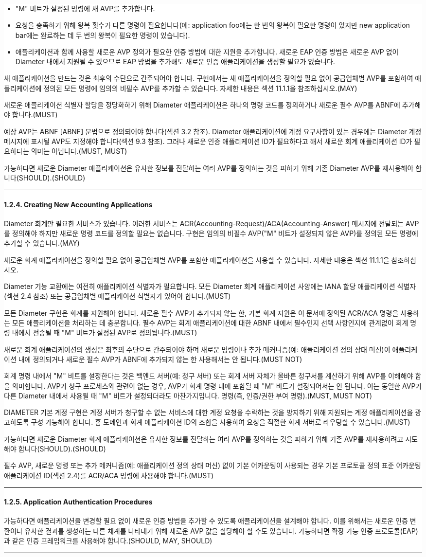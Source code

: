 - "M" 비트가 설정된 명령에 새 AVP를 추가합니다.

- 요청을 충족하기 위해 왕복 횟수가 다른 명령이 필요합니다\(예: application foo에는 한 번의 왕복이 필요한 명령이 있지만 new application bar에는 완료하는 데 두 번의 왕복이 필요한 명령이 있습니다\).

- 애플리케이션과 함께 사용할 새로운 AVP 정의가 필요한 인증 방법에 대한 지원을 추가합니다. 새로운 EAP 인증 방법은 새로운 AVP 없이 Diameter 내에서 지원될 수 있으므로 EAP 방법을 추가해도 새로운 인증 애플리케이션을 생성할 필요가 없습니다.

새 애플리케이션을 만드는 것은 최후의 수단으로 간주되어야 합니다. 구현에서는 새 애플리케이션을 정의할 필요 없이 공급업체별 AVP를 포함하여 애플리케이션에 정의된 모든 명령에 임의의 비필수 AVP를 추가할 수 있습니다. 자세한 내용은 섹션 11.1.1을 참조하십시오.\(MAY\)

새로운 애플리케이션 식별자 할당을 정당화하기 위해 Diameter 애플리케이션은 하나의 명령 코드를 정의하거나 새로운 필수 AVP를 ABNF에 추가해야 합니다.\(MUST\)

예상 AVP는 ABNF \[ABNF\] 문법으로 정의되어야 합니다\(섹션 3.2 참조\). Diameter 애플리케이션에 계정 요구사항이 있는 경우에는 Diameter 계정 메시지에 표시될 AVP도 지정해야 합니다\(섹션 9.3 참조\). 그러나 새로운 인증 애플리케이션 ID가 필요하다고 해서 새로운 회계 애플리케이션 ID가 필요하다는 의미는 아닙니다.\(MUST, MUST\)

가능하다면 새로운 Diameter 애플리케이션은 유사한 정보를 전달하는 여러 AVP를 정의하는 것을 피하기 위해 기존 Diameter AVP를 재사용해야 합니다\(SHOULD\).\(SHOULD\)

---
#### **1.2.4.  Creating New Accounting Applications**

Diameter 회계만 필요한 서비스가 있습니다. 이러한 서비스는 ACR\(Accounting-Request\)/ACA\(Accounting-Answer\) 메시지에 전달되는 AVP를 정의해야 하지만 새로운 명령 코드를 정의할 필요는 없습니다. 구현은 임의의 비필수 AVP\("M" 비트가 설정되지 않은 AVP\)를 정의된 모든 명령에 추가할 수 있습니다.\(MAY\)

새로운 회계 애플리케이션을 정의할 필요 없이 공급업체별 AVP를 포함한 애플리케이션을 사용할 수 있습니다. 자세한 내용은 섹션 11.1.1을 참조하십시오.

Diameter 기능 교환에는 여전히 애플리케이션 식별자가 필요합니다. 모든 Diameter 회계 애플리케이션 사양에는 IANA 할당 애플리케이션 식별자\(섹션 2.4 참조\) 또는 공급업체별 애플리케이션 식별자가 있어야 합니다.\(MUST\)

모든 Diameter 구현은 회계를 지원해야 합니다. 새로운 필수 AVP가 추가되지 않는 한, 기본 회계 지원은 이 문서에 정의된 ACR/ACA 명령을 사용하는 모든 애플리케이션을 처리하는 데 충분합니다. 필수 AVP는 회계 애플리케이션에 대한 ABNF 내에서 필수인지 선택 사항인지에 관계없이 회계 명령 내에서 전송될 때 "M" 비트가 설정된 AVP로 정의됩니다.\(MUST\)

새로운 회계 애플리케이션의 생성은 최후의 수단으로 간주되어야 하며 새로운 명령이나 추가 메커니즘\(예: 애플리케이션 정의 상태 머신\)이 애플리케이션 내에 정의되거나 새로운 필수 AVP가 ABNF에 추가되지 않는 한 사용해서는 안 됩니다.\(MUST NOT\)

회계 명령 내에서 "M" 비트를 설정한다는 것은 백엔드 서버\(예: 청구 서버\) 또는 회계 서버 자체가 올바른 청구서를 계산하기 위해 AVP를 이해해야 함을 의미합니다. AVP가 청구 프로세스와 관련이 없는 경우, AVP가 회계 명령 내에 포함될 때 "M" 비트가 설정되어서는 안 됩니다. 이는 동일한 AVP가 다른 Diameter 내에서 사용될 때 "M" 비트가 설정되더라도 마찬가지입니다. 명령\(즉, 인증/권한 부여 명령\).\(MUST, MUST NOT\)

DIAMETER 기본 계정 구현은 계정 서버가 청구할 수 없는 서비스에 대한 계정 요청을 수락하는 것을 방지하기 위해 지원되는 계정 애플리케이션을 광고하도록 구성 가능해야 합니다. 홈 도메인과 회계 애플리케이션 ID의 조합을 사용하여 요청을 적절한 회계 서버로 라우팅할 수 있습니다.\(MUST\)

가능하다면 새로운 Diameter 회계 애플리케이션은 유사한 정보를 전달하는 여러 AVP를 정의하는 것을 피하기 위해 기존 AVP를 재사용하려고 시도해야 합니다\(SHOULD\).\(SHOULD\)

필수 AVP, 새로운 명령 또는 추가 메커니즘\(예: 애플리케이션 정의 상태 머신\) 없이 기본 어카운팅이 사용되는 경우 기본 프로토콜 정의 표준 어카운팅 애플리케이션 ID\(섹션 2.4\)를 ACR/ACA 명령에 사용해야 합니다.\(MUST\)

---
#### **1.2.5.  Application Authentication Procedures**

가능하다면 애플리케이션을 변경할 필요 없이 새로운 인증 방법을 추가할 수 있도록 애플리케이션을 설계해야 합니다. 이를 위해서는 새로운 인증 변환이나 유사한 결과를 생성하는 다른 체계를 나타내기 위해 새로운 AVP 값을 할당해야 할 수도 있습니다. 가능하다면 확장 가능 인증 프로토콜\(EAP\)과 같은 인증 프레임워크를 사용해야 합니다.\(SHOULD, MAY, SHOULD\)

---
